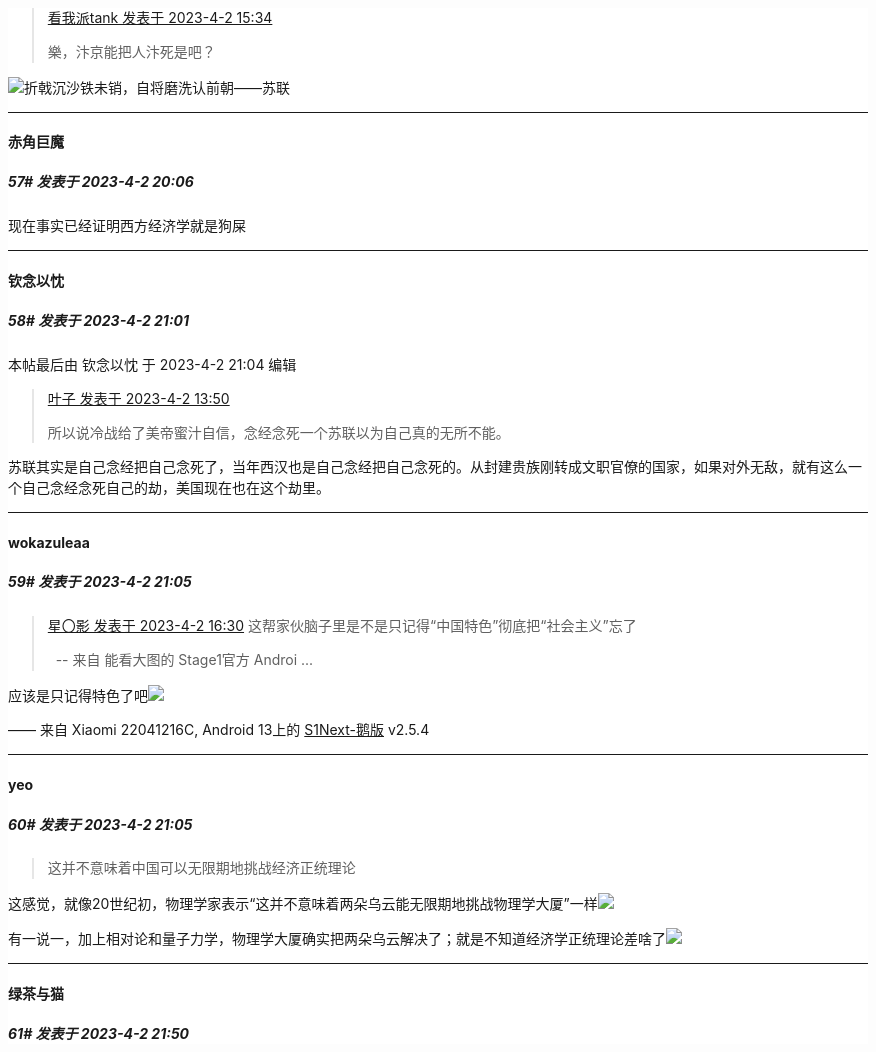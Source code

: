 <blockquote><a href="httphttps://bbs.saraba1st.com/2b/forum.php?mod=redirect&amp;goto=findpost&amp;pid=60305500&amp;ptid=2127076" target="_blank">看我派tank 发表于 2023-4-2 15:34</a>

樂，汴京能把人汴死是吧？</blockquote>
<img src="https://static.saraba1st.com/image/smiley/face2017/068.png" referrerpolicy="no-referrer">折戟沉沙铁未销，自将磨洗认前朝——苏联

*****

####  赤角巨魔  
##### 57#       发表于 2023-4-2 20:06

现在事实已经证明西方经济学就是狗屎

*****

####  钦念以忱  
##### 58#       发表于 2023-4-2 21:01

 本帖最后由 钦念以忱 于 2023-4-2 21:04 编辑 
<blockquote><a href="httphttps://bbs.saraba1st.com/2b/forum.php?mod=redirect&amp;goto=findpost&amp;pid=60304572&amp;ptid=2127076" target="_blank">叶子 发表于 2023-4-2 13:50</a>

所以说冷战给了美帝蜜汁自信，念经念死一个苏联以为自己真的无所不能。</blockquote>
苏联其实是自己念经把自己念死了，当年西汉也是自己念经把自己念死的。从封建贵族刚转成文职官僚的国家，如果对外无敌，就有这么一个自己念经念死自己的劫，美国现在也在这个劫里。

*****

####  wokazuleaa  
##### 59#       发表于 2023-4-2 21:05

<blockquote><a href="httphttps://bbs.saraba1st.com/2b/forum.php?mod=redirect&amp;goto=findpost&amp;pid=60306151&amp;ptid=2127076" target="_blank">星〇影 发表于 2023-4-2 16:30</a>
这帮家伙脑子里是不是只记得“中国特色”彻底把“社会主义”忘了

  -- 来自 能看大图的 Stage1官方 Androi ...</blockquote>
应该是只记得特色了吧<img src="https://static.saraba1st.com/image/smiley/face2017/037.png" referrerpolicy="no-referrer">

—— 来自 Xiaomi 22041216C, Android 13上的 [S1Next-鹅版](https://github.com/ykrank/S1-Next/releases) v2.5.4

*****

####  yeo  
##### 60#       发表于 2023-4-2 21:05

<blockquote>这并不意味着中国可以无限期地挑战经济正统理论</blockquote>
这感觉，就像20世纪初，物理学家表示“这并不意味着两朵乌云能无限期地挑战物理学大厦”一样<img src="https://static.saraba1st.com/image/smiley/face2017/003.png" referrerpolicy="no-referrer">

有一说一，加上相对论和量子力学，物理学大厦确实把两朵乌云解决了；就是不知道经济学正统理论差啥了<img src="https://static.saraba1st.com/image/smiley/face2017/037.png" referrerpolicy="no-referrer">


*****

####  绿茶与猫  
##### 61#       发表于 2023-4-2 21:50
